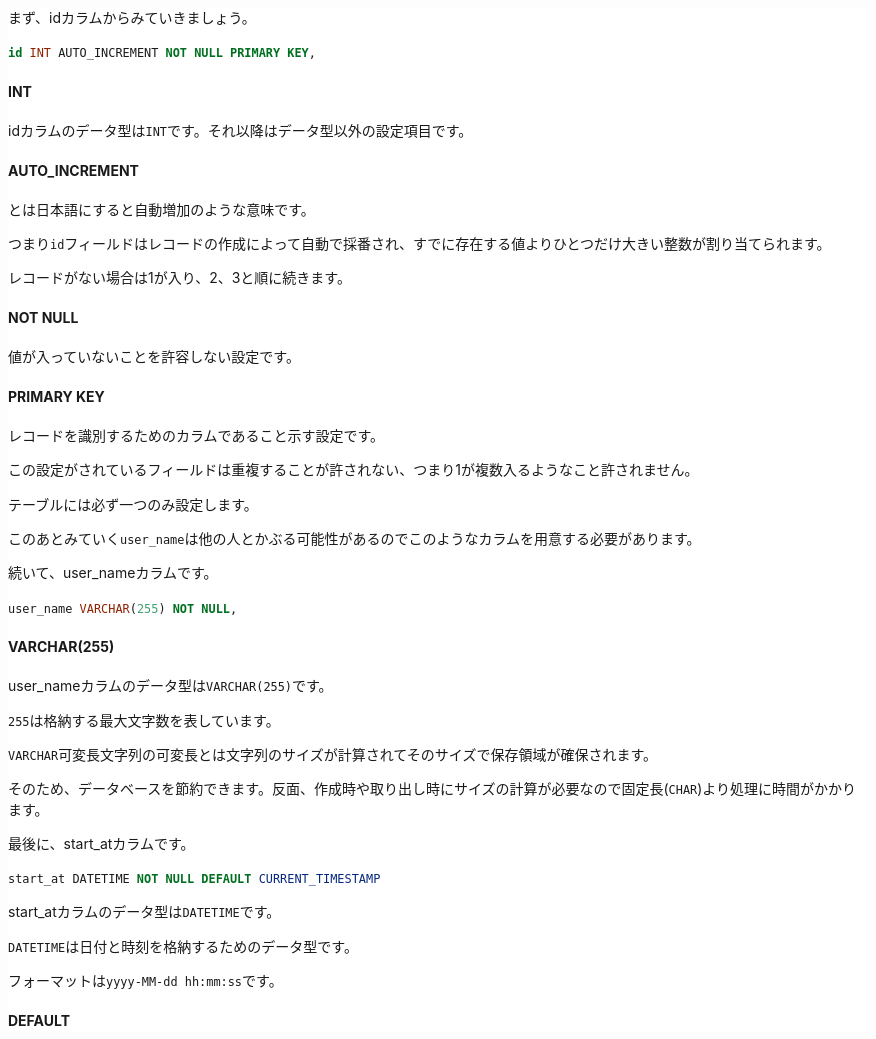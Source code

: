 まず、idカラムからみていきましょう。

```sql
id INT AUTO_INCREMENT NOT NULL PRIMARY KEY,
```

#### INT

idカラムのデータ型は`INT`です。それ以降はデータ型以外の設定項目です。

#### AUTO_INCREMENT

とは日本語にすると自動増加のような意味です。

つまり`id`フィールドはレコードの作成によって自動で採番され、すでに存在する値よりひとつだけ大きい整数が割り当てられます。

レコードがない場合は1が入り、2、3と順に続きます。

#### NOT NULL

値が入っていないことを許容しない設定です。

#### PRIMARY KEY

レコードを識別するためのカラムであること示す設定です。

この設定がされているフィールドは重複することが許されない、つまり1が複数入るようなこと許されません。

テーブルには必ず一つのみ設定します。

このあとみていく`user_name`は他の人とかぶる可能性があるのでこのようなカラムを用意する必要があります。

続いて、user_nameカラムです。

```sql
user_name VARCHAR(255) NOT NULL,
```

#### VARCHAR(255)

user_nameカラムのデータ型は`VARCHAR(255)`です。

`255`は格納する最大文字数を表しています。

`VARCHAR`可変長文字列の可変長とは文字列のサイズが計算されてそのサイズで保存領域が確保されます。

そのため、データベースを節約できます。反面、作成時や取り出し時にサイズの計算が必要なので固定長(`CHAR`)より処理に時間がかかります。

最後に、start_atカラムです。

```sql
start_at DATETIME NOT NULL DEFAULT CURRENT_TIMESTAMP
```

start_atカラムのデータ型は`DATETIME`です。

`DATETIME`は日付と時刻を格納するためのデータ型です。

フォーマットは`yyyy-MM-dd hh:mm:ss`です。

#### DEFAULT

